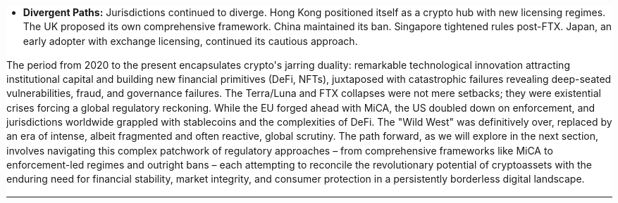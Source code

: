 *   **Divergent Paths:** Jurisdictions continued to diverge. Hong Kong positioned itself as a crypto hub with new licensing regimes. The UK proposed its own comprehensive framework. China maintained its ban. Singapore tightened rules post-FTX. Japan, an early adopter with exchange licensing, continued its cautious approach.

The period from 2020 to the present encapsulates crypto's jarring duality: remarkable technological innovation attracting institutional capital and building new financial primitives (DeFi, NFTs), juxtaposed with catastrophic failures revealing deep-seated vulnerabilities, fraud, and governance failures. The Terra/Luna and FTX collapses were not mere setbacks; they were existential crises forcing a global regulatory reckoning. While the EU forged ahead with MiCA, the US doubled down on enforcement, and jurisdictions worldwide grappled with stablecoins and the complexities of DeFi. The "Wild West" was definitively over, replaced by an era of intense, albeit fragmented and often reactive, global scrutiny. The path forward, as we will explore in the next section, involves navigating this complex patchwork of regulatory approaches – from comprehensive frameworks like MiCA to enforcement-led regimes and outright bans – each attempting to reconcile the revolutionary potential of cryptoassets with the enduring need for financial stability, market integrity, and consumer protection in a persistently borderless digital landscape.



---

